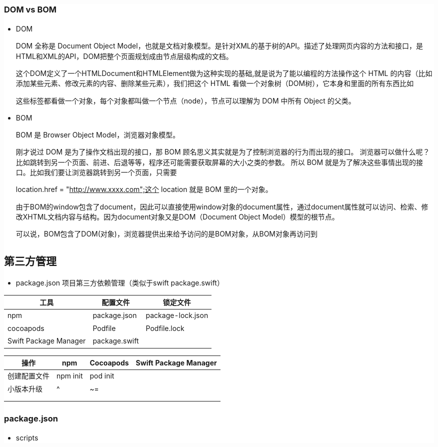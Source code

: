 
### DOM vs BOM

* DOM

  DOM 全称是 Document Object Model，也就是文档对象模型。是针对XML的基于树的API。描述了处理网页内容的方法和接口，是HTML和XML的API，DOM把整个页面规划成由节点层级构成的文档。

  这个DOM定义了一个HTMLDocument和HTMLElement做为这种实现的基础,就是说为了能以编程的方法操作这个 HTML 的内容（比如添加某些元素、修改元素的内容、删除某些元素），我们把这个 HTML 看做一个对象树（DOM树），它本身和里面的所有东西比如 <div></div> 这些标签都看做一个对象，每个对象都叫做一个节点（node），节点可以理解为 DOM 中所有 Object 的父类。

* BOM

  BOM 是 Browser Object Model，浏览器对象模型。

  刚才说过 DOM 是为了操作文档出现的接口，那 BOM 顾名思义其实就是为了控制浏览器的行为而出现的接口。
  浏览器可以做什么呢？比如跳转到另一个页面、前进、后退等等，程序还可能需要获取屏幕的大小之类的参数。
  所以 BOM 就是为了解决这些事情出现的接口。比如我们要让浏览器跳转到另一个页面，只需要

  location.href = "http://www.xxxx.com";这个 location 就是 BOM 里的一个对象。

   

  由于BOM的window包含了document，因此可以直接使用window对象的document属性，通过document属性就可以访问、检索、修改XHTML文档内容与结构。因为document对象又是DOM（Document Object Model）模型的根节点。

  可以说，BOM包含了DOM(对象)，浏览器提供出来给予访问的是BOM对象，从BOM对象再访问到



## 第三方管理

* package.json 项目第三方依赖管理（类似于swift package.swift）

| 工具                  | 配置文件      | 锁定文件          |
| --------------------- | ------------- | ----------------- |
| npm                   | package.json  | package-lock.json |
| cocoapods             | Podfile       | Podfile.lock      |
| Swift Package Manager | package.swift |                   |



| 操作         | npm      | Cocoapods | Swift Package Manager |
| ------------ | -------- | --------- | --------------------- |
| 创建配置文件 | npm init | pod init  |                       |
| 小版本升级   | ^        | ~=        |                       |
|              |          |           |                       |
|              |          |           |                       |

### package.json

* scripts 
